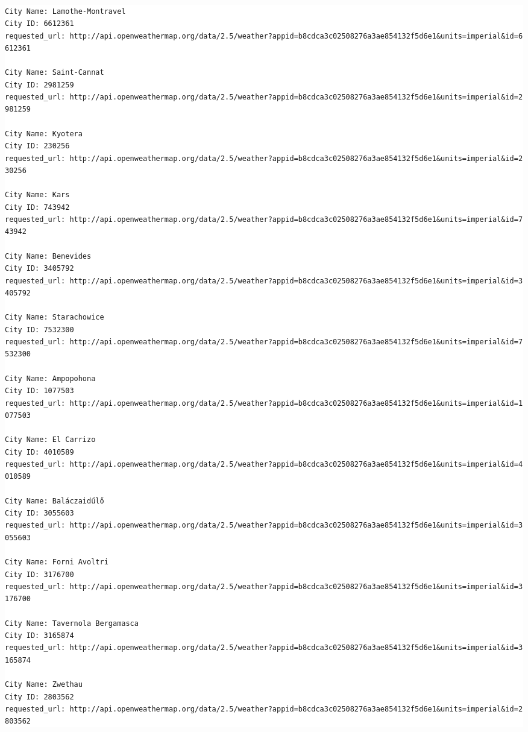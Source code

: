     City Name: Lamothe-Montravel
    City ID: 6612361
    requested_url: http://api.openweathermap.org/data/2.5/weather?appid=b8cdca3c02508276a3ae854132f5d6e1&units=imperial&id=6612361
    
    City Name: Saint-Cannat
    City ID: 2981259
    requested_url: http://api.openweathermap.org/data/2.5/weather?appid=b8cdca3c02508276a3ae854132f5d6e1&units=imperial&id=2981259
    
    City Name: Kyotera
    City ID: 230256
    requested_url: http://api.openweathermap.org/data/2.5/weather?appid=b8cdca3c02508276a3ae854132f5d6e1&units=imperial&id=230256
    
    City Name: Kars
    City ID: 743942
    requested_url: http://api.openweathermap.org/data/2.5/weather?appid=b8cdca3c02508276a3ae854132f5d6e1&units=imperial&id=743942
    
    City Name: Benevides
    City ID: 3405792
    requested_url: http://api.openweathermap.org/data/2.5/weather?appid=b8cdca3c02508276a3ae854132f5d6e1&units=imperial&id=3405792
    
    City Name: Starachowice
    City ID: 7532300
    requested_url: http://api.openweathermap.org/data/2.5/weather?appid=b8cdca3c02508276a3ae854132f5d6e1&units=imperial&id=7532300
    
    City Name: Ampopohona
    City ID: 1077503
    requested_url: http://api.openweathermap.org/data/2.5/weather?appid=b8cdca3c02508276a3ae854132f5d6e1&units=imperial&id=1077503
    
    City Name: El Carrizo
    City ID: 4010589
    requested_url: http://api.openweathermap.org/data/2.5/weather?appid=b8cdca3c02508276a3ae854132f5d6e1&units=imperial&id=4010589
    
    City Name: Baláczaidűlő
    City ID: 3055603
    requested_url: http://api.openweathermap.org/data/2.5/weather?appid=b8cdca3c02508276a3ae854132f5d6e1&units=imperial&id=3055603
    
    City Name: Forni Avoltri
    City ID: 3176700
    requested_url: http://api.openweathermap.org/data/2.5/weather?appid=b8cdca3c02508276a3ae854132f5d6e1&units=imperial&id=3176700
    
    City Name: Tavernola Bergamasca
    City ID: 3165874
    requested_url: http://api.openweathermap.org/data/2.5/weather?appid=b8cdca3c02508276a3ae854132f5d6e1&units=imperial&id=3165874
    
    City Name: Zwethau
    City ID: 2803562
    requested_url: http://api.openweathermap.org/data/2.5/weather?appid=b8cdca3c02508276a3ae854132f5d6e1&units=imperial&id=2803562
    